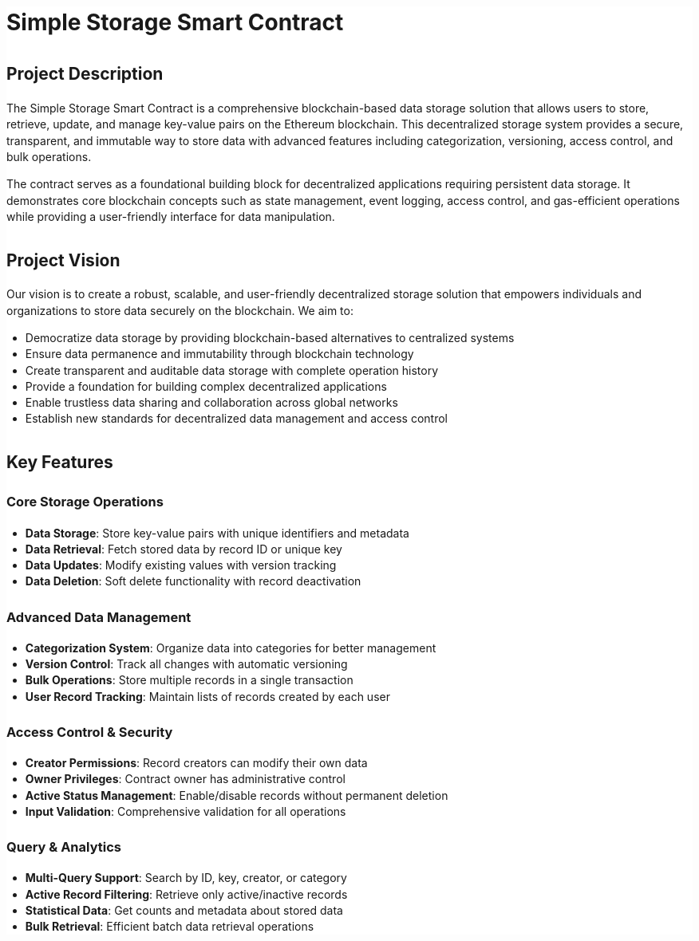# Simple Storage Smart Contract

## Project Description

The Simple Storage Smart Contract is a comprehensive blockchain-based data storage solution that allows users to store, retrieve, update, and manage key-value pairs on the Ethereum blockchain. This decentralized storage system provides a secure, transparent, and immutable way to store data with advanced features including categorization, versioning, access control, and bulk operations.

The contract serves as a foundational building block for decentralized applications requiring persistent data storage. It demonstrates core blockchain concepts such as state management, event logging, access control, and gas-efficient operations while providing a user-friendly interface for data manipulation.

## Project Vision

Our vision is to create a robust, scalable, and user-friendly decentralized storage solution that empowers individuals and organizations to store data securely on the blockchain. We aim to:

- Democratize data storage by providing blockchain-based alternatives to centralized systems
- Ensure data permanence and immutability through blockchain technology
- Create transparent and auditable data storage with complete operation history
- Provide a foundation for building complex decentralized applications
- Enable trustless data sharing and collaboration across global networks
- Establish new standards for decentralized data management and access control

## Key Features

### Core Storage Operations
- **Data Storage**: Store key-value pairs with unique identifiers and metadata
- **Data Retrieval**: Fetch stored data by record ID or unique key
- **Data Updates**: Modify existing values with version tracking
- **Data Deletion**: Soft delete functionality with record deactivation

### Advanced Data Management
- **Categorization System**: Organize data into categories for better management
- **Version Control**: Track all changes with automatic versioning
- **Bulk Operations**: Store multiple records in a single transaction
- **User Record Tracking**: Maintain lists of records created by each user

### Access Control & Security
- **Creator Permissions**: Record creators can modify their own data
- **Owner Privileges**: Contract owner has administrative control
- **Active Status Management**: Enable/disable records without permanent deletion
- **Input Validation**: Comprehensive validation for all operations

### Query & Analytics
- **Multi-Query Support**: Search by ID, key, creator, or category
- **Active Record Filtering**: Retrieve only active/inactive records
- **Statistical Data**: Get counts and metadata about stored data
- **Bulk Retrieval**: Efficient batch data retrieval operations
